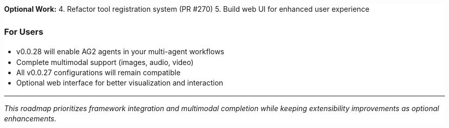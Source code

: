 **Optional Work:**
4. Refactor tool registration system (PR #270)
5. Build web UI for enhanced user experience

### For Users

- v0.0.28 will enable AG2 agents in your multi-agent workflows
- Complete multimodal support (images, audio, video)
- All v0.0.27 configurations will remain compatible
- Optional web interface for better visualization and interaction

---

*This roadmap prioritizes framework integration and multimodal completion while keeping extensibility improvements as optional enhancements.*
